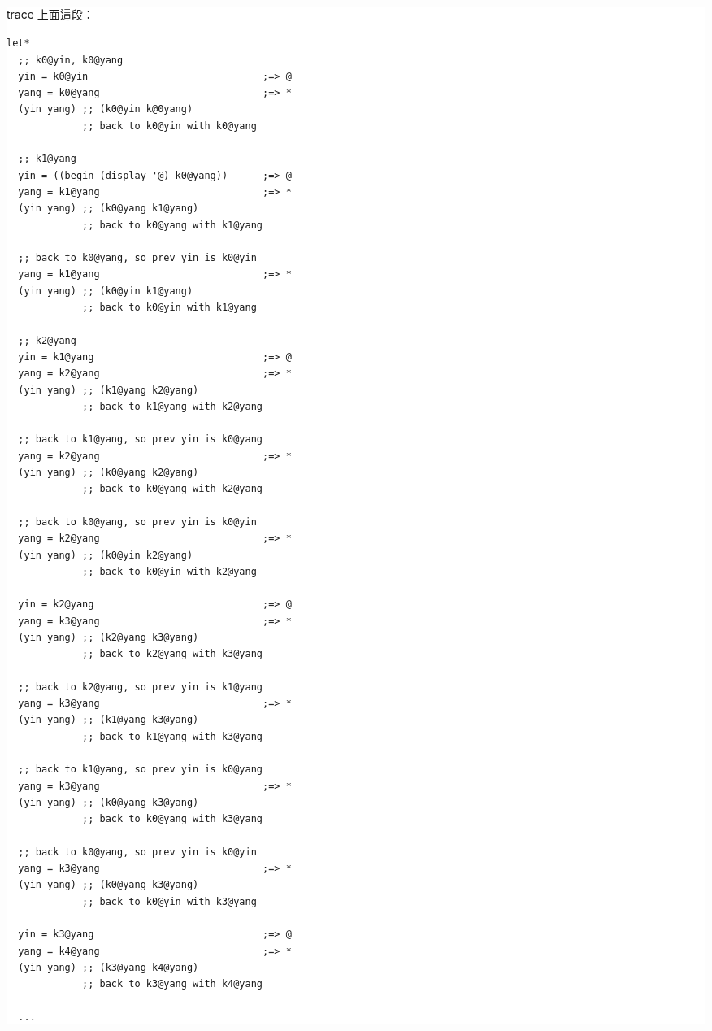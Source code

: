 trace 上面這段：
```
let*
  ;; k0@yin, k0@yang
  yin = k0@yin                              ;=> @
  yang = k0@yang                            ;=> *
  (yin yang) ;; (k0@yin k@0yang)
             ;; back to k0@yin with k0@yang

  ;; k1@yang
  yin = ((begin (display '@) k0@yang))      ;=> @
  yang = k1@yang                            ;=> *
  (yin yang) ;; (k0@yang k1@yang)
             ;; back to k0@yang with k1@yang

  ;; back to k0@yang, so prev yin is k0@yin
  yang = k1@yang                            ;=> *
  (yin yang) ;; (k0@yin k1@yang)
             ;; back to k0@yin with k1@yang

  ;; k2@yang
  yin = k1@yang                             ;=> @
  yang = k2@yang                            ;=> *
  (yin yang) ;; (k1@yang k2@yang)
             ;; back to k1@yang with k2@yang

  ;; back to k1@yang, so prev yin is k0@yang
  yang = k2@yang                            ;=> *
  (yin yang) ;; (k0@yang k2@yang)
             ;; back to k0@yang with k2@yang

  ;; back to k0@yang, so prev yin is k0@yin
  yang = k2@yang                            ;=> *
  (yin yang) ;; (k0@yin k2@yang)
             ;; back to k0@yin with k2@yang

  yin = k2@yang                             ;=> @
  yang = k3@yang                            ;=> *
  (yin yang) ;; (k2@yang k3@yang)
             ;; back to k2@yang with k3@yang

  ;; back to k2@yang, so prev yin is k1@yang
  yang = k3@yang                            ;=> *
  (yin yang) ;; (k1@yang k3@yang)
             ;; back to k1@yang with k3@yang

  ;; back to k1@yang, so prev yin is k0@yang
  yang = k3@yang                            ;=> *
  (yin yang) ;; (k0@yang k3@yang)           
             ;; back to k0@yang with k3@yang

  ;; back to k0@yang, so prev yin is k0@yin
  yang = k3@yang                            ;=> *
  (yin yang) ;; (k0@yang k3@yang)
             ;; back to k0@yin with k3@yang

  yin = k3@yang                             ;=> @
  yang = k4@yang                            ;=> *
  (yin yang) ;; (k3@yang k4@yang)
             ;; back to k3@yang with k4@yang

  ...
```
